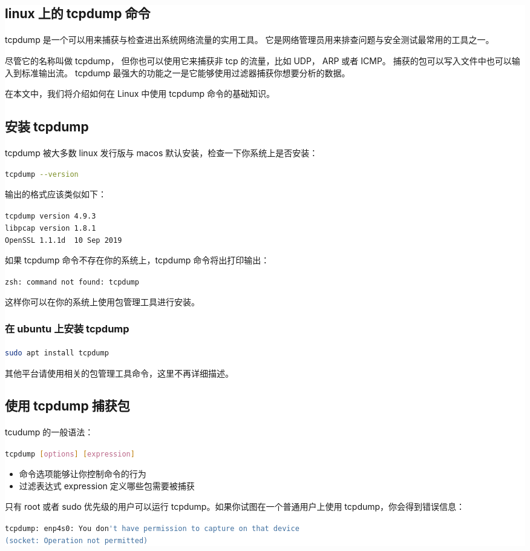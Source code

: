 
## linux 上的 tcpdump 命令

tcpdump 是一个可以用来捕获与检查进出系统网络流量的实用工具。
它是网络管理员用来排查问题与安全测试最常用的工具之一。


尽管它的名称叫做 tcpdump， 但你也可以使用它来捕获非 tcp 的流量，比如 UDP， ARP 或者 ICMP。
捕获的包可以写入文件中也可以输入到标准输出流。
tcpdump 最强大的功能之一是它能够使用过滤器捕获你想要分析的数据。

在本文中，我们将介绍如何在 Linux 中使用 tcpdump 命令的基础知识。


## 安装 tcpdump

tcpdump 被大多数 linux 发行版与 macos 默认安装，检查一下你系统上是否安装：

```bash
tcpdump --version
```

输出的格式应该类似如下：

```bash
tcpdump version 4.9.3
libpcap version 1.8.1
OpenSSL 1.1.1d  10 Sep 2019
```

如果 tcpdump 命令不存在你的系统上，tcpdump 命令将出打印输出：
```bash
zsh: command not found: tcpdump
```

这样你可以在你的系统上使用包管理工具进行安装。


### 在 ubuntu 上安装 tcpdump

```bash
sudo apt install tcpdump
```

其他平台请使用相关的包管理工具命令，这里不再详细描述。




## 使用 tcpdump 捕获包

tcudump 的一般语法：
```bash
tcpdump [options] [expression]
```
- 命令选项能够让你控制命令的行为
- 过滤表达式 expression 定义哪些包需要被捕获


只有 root 或者 sudo 优先级的用户可以运行 tcpdump。如果你试图在一个普通用户上使用 tcpdump，你会得到错误信息：
```bash
tcpdump: enp4s0: You don't have permission to capture on that device
(socket: Operation not permitted)
```

